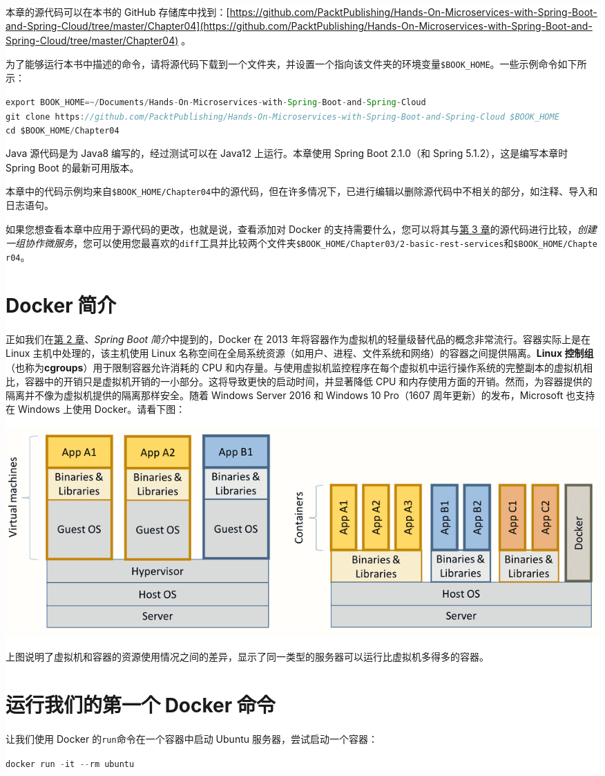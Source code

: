 本章的源代码可以在本书的 GitHub 存储库中找到：[https://github.com/PacktPublishing/Hands-On-Microservices-with-Spring-Boot-and-Spring-Cloud/tree/master/Chapter04](https://github.com/PacktPublishing/Hands-On-Microservices-with-Spring-Boot-and-Spring-Cloud/tree/master/Chapter04) 。

为了能够运行本书中描述的命令，请将源代码下载到一个文件夹，并设置一个指向该文件夹的环境变量`$BOOK_HOME`。一些示例命令如下所示：

```java
export BOOK_HOME=~/Documents/Hands-On-Microservices-with-Spring-Boot-and-Spring-Cloud
git clone https://github.com/PacktPublishing/Hands-On-Microservices-with-Spring-Boot-and-Spring-Cloud $BOOK_HOME
cd $BOOK_HOME/Chapter04
```

Java 源代码是为 Java8 编写的，经过测试可以在 Java12 上运行。本章使用 Spring Boot 2.1.0（和 Spring 5.1.2），这是编写本章时 Spring Boot 的最新可用版本。

本章中的代码示例均来自`$BOOK_HOME/Chapter04`中的源代码，但在许多情况下，已进行编辑以删除源代码中不相关的部分，如注释、导入和日志语句。

如果您想查看本章中应用于源代码的更改，也就是说，查看添加对 Docker 的支持需要什么，您可以将其与[第 3 章](03.html)的源代码进行比较，*创建一组协作微服务*，您可以使用您最喜欢的`diff`工具并比较两个文件夹`$BOOK_HOME/Chapter03/2-basic-rest-services`和`$BOOK_HOME/Chapter04`。

# Docker 简介

正如我们在[第 2 章](02.html)、*Spring Boot 简介*中提到的，Docker 在 2013 年将容器作为虚拟机的轻量级替代品的概念非常流行。容器实际上是在 Linux 主机中处理的，该主机使用 Linux 名称空间在全局系统资源（如用户、进程、文件系统和网络）的容器之间提供隔离。**Linux 控制组**（也称为**cgroups**）用于限制容器允许消耗的 CPU 和内存量。与使用虚拟机监控程序在每个虚拟机中运行操作系统的完整副本的虚拟机相比，容器中的开销只是虚拟机开销的一小部分。这将导致更快的启动时间，并显著降低 CPU 和内存使用方面的开销。然而，为容器提供的隔离并不像为虚拟机提供的隔离那样安全。随着 Windows Server 2016 和 Windows 10 Pro（1607 周年更新）的发布，Microsoft 也支持在 Windows 上使用 Docker。请看下图：

![](img/caee1a35-71e9-4b6c-953f-b00a2d6eaca3.png)

上图说明了虚拟机和容器的资源使用情况之间的差异，显示了同一类型的服务器可以运行比虚拟机多得多的容器。

# 运行我们的第一个 Docker 命令

让我们使用 Docker 的`run`命令在一个容器中启动 Ubuntu 服务器，尝试启动一个容器：

```java
docker run -it --rm ubuntu
```
